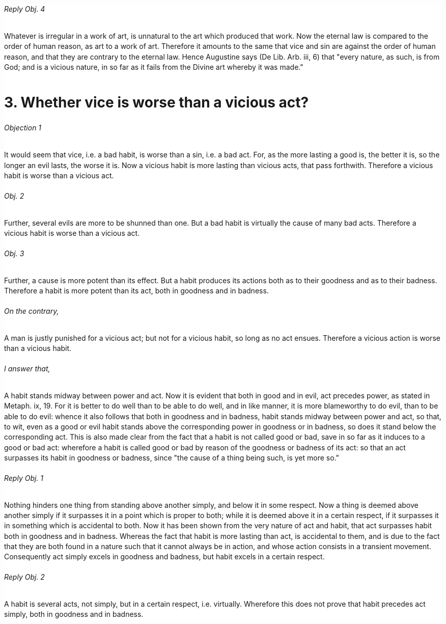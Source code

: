 ###### Reply Obj. 4
Whatever is irregular in a work of art, is unnatural to the art which produced that work. Now the eternal law is compared to the order of human reason, as art to a work of art. Therefore it amounts to the same that vice and sin are against the order of human reason, and that they are contrary to the eternal law. Hence Augustine says (De Lib. Arb. iii, 6) that "every nature, as such, is from God; and is a vicious nature, in so far as it fails from the Divine art whereby it was made."  




# 3. Whether vice is worse than a vicious act? 

###### Objection 1
It would seem that vice, i.e. a bad habit, is worse than a sin, i.e. a bad act. For, as the more lasting a good is, the better it is, so the longer an evil lasts, the worse it is. Now a vicious habit is more lasting than vicious acts, that pass forthwith. Therefore a vicious habit is worse than a vicious act.  

###### Obj. 2
Further, several evils are more to be shunned than one. But a bad habit is virtually the cause of many bad acts. Therefore a vicious habit is worse than a vicious act.  

###### Obj. 3
Further, a cause is more potent than its effect. But a habit produces its actions both as to their goodness and as to their badness. Therefore a habit is more potent than its act, both in goodness and in badness.  

###### On the contrary,
A man is justly punished for a vicious act; but not for a vicious habit, so long as no act ensues. Therefore a vicious action is worse than a vicious habit.  

###### I answer that,
A habit stands midway between power and act. Now it is evident that both in good and in evil, act precedes power, as stated in Metaph. ix, 19. For it is better to do well than to be able to do well, and in like manner, it is more blameworthy to do evil, than to be able to do evil: whence it also follows that both in goodness and in badness, habit stands midway between power and act, so that, to wit, even as a good or evil habit stands above the corresponding power in goodness or in badness, so does it stand below the corresponding act. This is also made clear from the fact that a habit is not called good or bad, save in so far as it induces to a good or bad act: wherefore a habit is called good or bad by reason of the goodness or badness of its act: so that an act surpasses its habit in goodness or badness, since "the cause of a thing being such, is yet more so."  

###### Reply Obj. 1
Nothing hinders one thing from standing above another simply, and below it in some respect. Now a thing is deemed above another simply if it surpasses it in a point which is proper to both; while it is deemed above it in a certain respect, if it surpasses it in something which is accidental to both. Now it has been shown from the very nature of act and habit, that act surpasses habit both in goodness and in badness. Whereas the fact that habit is more lasting than act, is accidental to them, and is due to the fact that they are both found in a nature such that it cannot always be in action, and whose action consists in a transient movement. Consequently act simply excels in goodness and badness, but habit excels in a certain respect.  

###### Reply Obj. 2
A habit is several acts, not simply, but in a certain respect, i.e. virtually. Wherefore this does not prove that habit precedes act simply, both in goodness and in badness.  
